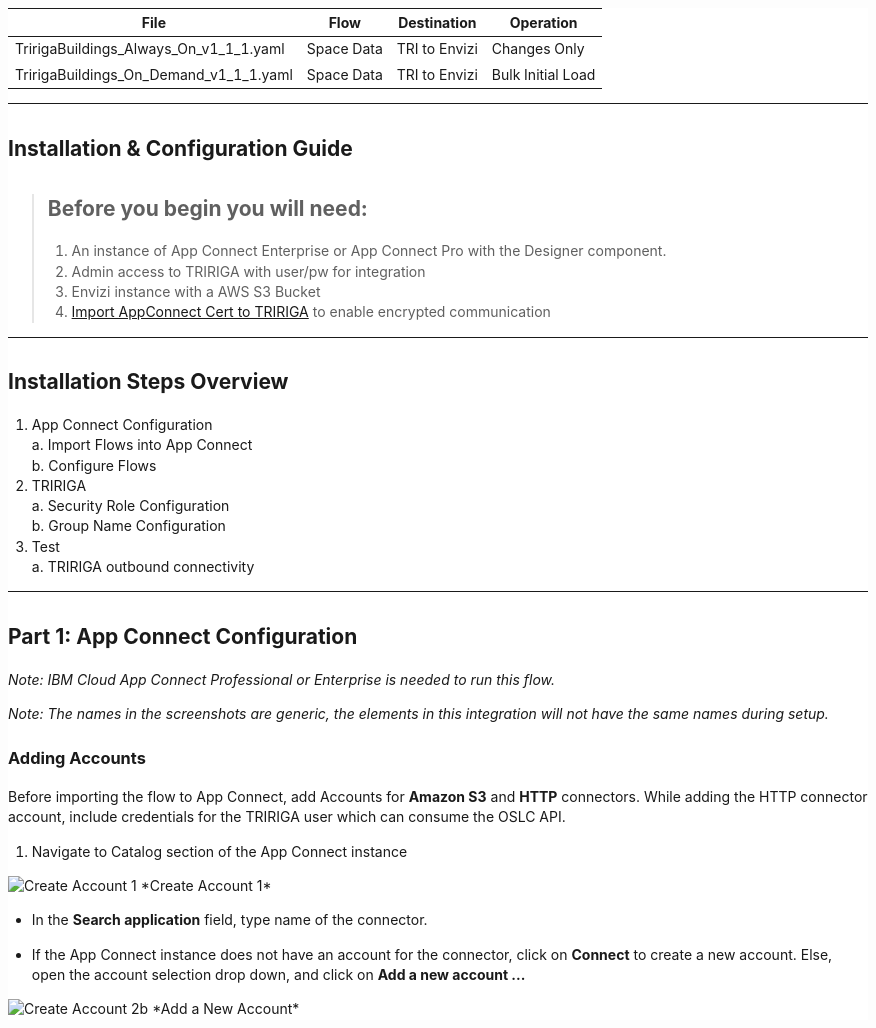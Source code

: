File | Flow | Destination | Operation
-- | -- |--|--
TririgaBuildings_Always_On_v1_1_1.yaml | Space Data | TRI to Envizi | Changes Only
TririgaBuildings_On_Demand_v1_1_1.yaml | Space Data | TRI to Envizi | Bulk Initial Load

***

## Installation & Configuration Guide


>## Before you begin you will need:
>
>1. An instance of App Connect Enterprise or App Connect Pro with the Designer component.
>2. Admin access to TRIRIGA with user/pw for integration
>3. Envizi instance with a AWS S3 Bucket
>4. [Import AppConnect Cert to TRIRIGA](#tririga-certificates) to enable encrypted communication

***

## Installation Steps Overview
1. App Connect Configuration<br>
   a. Import Flows into App Connect<br>
   b. Configure Flows<br>
2. TRIRIGA <br>
   a. Security Role Configuration<br>
   b. Group Name Configuration<br>
3. Test <br>
   a. TRIRIGA outbound connectivity<br>

***

## Part 1: App Connect Configuration

*Note: IBM Cloud App Connect Professional or Enterprise is needed to run this flow.*

*Note: The names in the screenshots are generic, the elements in this integration will not have the same names during setup.*


### Adding Accounts

Before importing the flow to App Connect, add Accounts for **Amazon S3** and **HTTP** connectors. While adding the HTTP connector account, include credentials for the TRIRIGA user which can consume the OSLC API.

1. Navigate to Catalog section of the App Connect instance
<img width="960" alt="Create Account 1" src="https://media.github.ibm.com/user/375131/files/eb8b5a00-eb1d-11ec-8401-35b47d561ce4">
*Create Account 1*

- In the **Search application** field, type name of the connector.

- If the App Connect instance does not have an account for the connector, click on **Connect** to create a new account. Else, open the account selection drop down, and click on **Add a new account ...**
<img width="948" alt="Create Account 2b" src="https://media.github.ibm.com/user/348712/files/02ef8867-555d-4949-a87b-5ffc68d5dca2">
*Add a New Account*
